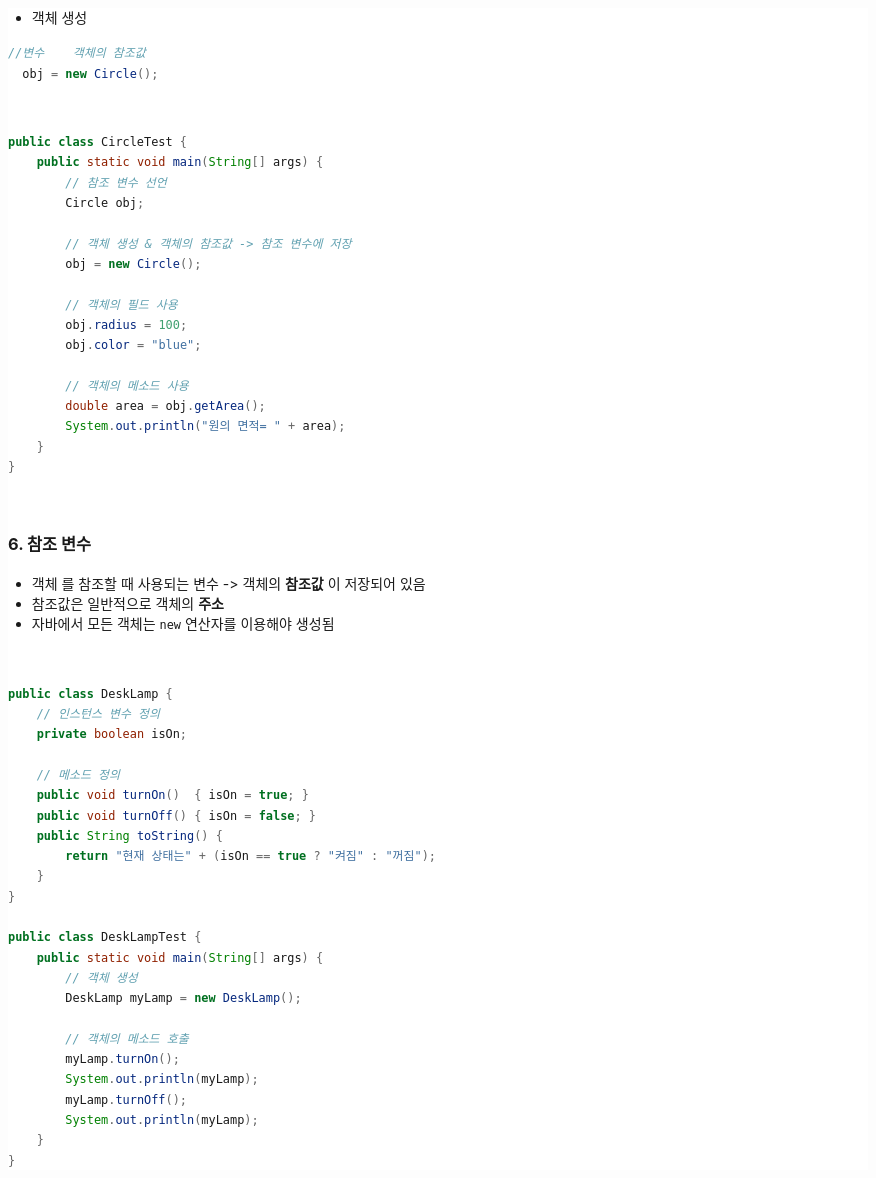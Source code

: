 - 객체 생성
```java
//변수    객체의 참조값
  obj = new Circle();
```

<br>

```java
public class CircleTest {
    public static void main(String[] args) {
        // 참조 변수 선언
        Circle obj;
        
        // 객체 생성 & 객체의 참조값 -> 참조 변수에 저장
        obj = new Circle();
        
        // 객체의 필드 사용
        obj.radius = 100;
        obj.color = "blue";
        
        // 객체의 메소드 사용
        double area = obj.getArea();
        System.out.println("원의 면적= " + area);
    }
}
```

<br>

### 6. 참조 변수

- 객체 를 참조할 때 사용되는 변수 -> 객체의 __참조값__ 이 저장되어 있음   
- 참조값은 일반적으로 객체의 __주소__   
- 자바에서 모든 객체는 `new` 연산자를 이용해야 생성됨  

<br>

```java
public class DeskLamp {
    // 인스턴스 변수 정의
    private boolean isOn;
    
    // 메소드 정의
    public void turnOn()  { isOn = true; }
    public void turnOff() { isOn = false; }
    public String toString() {
        return "현재 상태는" + (isOn == true ? "켜짐" : "꺼짐");
    }
}

public class DeskLampTest {
    public static void main(String[] args) {
        // 객체 생성
        DeskLamp myLamp = new DeskLamp();
        
        // 객체의 메소드 호출
        myLamp.turnOn();
        System.out.println(myLamp);
        myLamp.turnOff();
        System.out.println(myLamp);
    }
}
```
